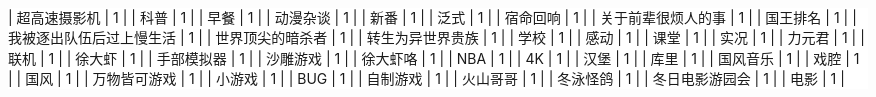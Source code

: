 | 超高速摄影机 | 1 |
| 科普 | 1 |
| 早餐 | 1 |
| 动漫杂谈 | 1 |
| 新番 | 1 |
| 泛式 | 1 |
| 宿命回响 | 1 |
| 关于前辈很烦人的事 | 1 |
| 国王排名 | 1 |
| 我被逐出队伍后过上慢生活 | 1 |
| 世界顶尖的暗杀者 | 1 |
| 转生为异世界贵族 | 1 |
| 学校 | 1 |
| 感动 | 1 |
| 课堂 | 1 |
| 实况 | 1 |
| 力元君 | 1 |
| 联机 | 1 |
| 徐大虾 | 1 |
| 手部模拟器 | 1 |
| 沙雕游戏 | 1 |
| 徐大虾咯 | 1 |
| NBA | 1 |
| 4K | 1 |
| 汉堡 | 1 |
| 库里 | 1 |
| 国风音乐 | 1 |
| 戏腔 | 1 |
| 国风 | 1 |
| 万物皆可游戏 | 1 |
| 小游戏 | 1 |
| BUG | 1 |
| 自制游戏 | 1 |
| 火山哥哥 | 1 |
| 冬泳怪鸽 | 1 |
| 冬日电影游园会 | 1 |
| 电影 | 1 |